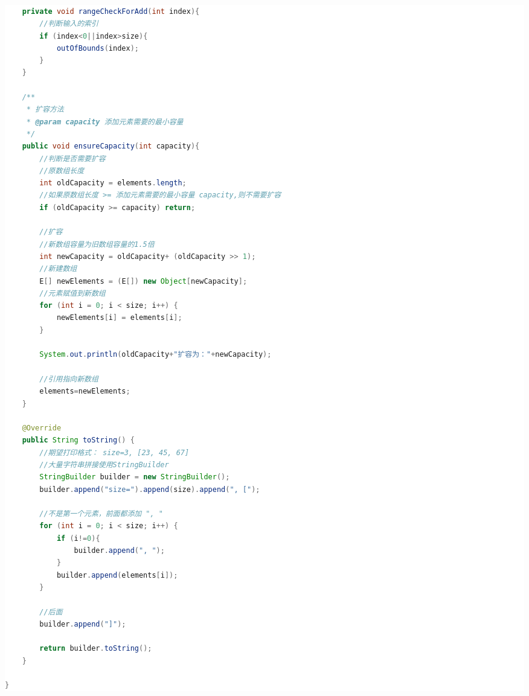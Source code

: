 ```java
    private void rangeCheckForAdd(int index){
        //判断输入的索引
        if (index<0||index>size){
            outOfBounds(index);
        }
    }

    /**
     * 扩容方法
     * @param capacity 添加元素需要的最小容量
     */
    public void ensureCapacity(int capacity){
        //判断是否需要扩容
        //原数组长度
        int oldCapacity = elements.length;
        //如果原数组长度 >= 添加元素需要的最小容量 capacity,则不需要扩容
        if (oldCapacity >= capacity) return;

        //扩容
        //新数组容量为旧数组容量的1.5倍
        int newCapacity = oldCapacity+ (oldCapacity >> 1);
        //新建数组
        E[] newElements = (E[]) new Object[newCapacity];
        //元素赋值到新数组
        for (int i = 0; i < size; i++) {
            newElements[i] = elements[i];
        }

        System.out.println(oldCapacity+"扩容为："+newCapacity);

        //引用指向新数组
        elements=newElements;
    }

    @Override
    public String toString() {
        //期望打印格式： size=3, [23, 45, 67]
        //大量字符串拼接使用StringBuilder
        StringBuilder builder = new StringBuilder();
        builder.append("size=").append(size).append(", [");

        //不是第一个元素，前面都添加 ", "
        for (int i = 0; i < size; i++) {
            if (i!=0){
                builder.append(", ");
            }
            builder.append(elements[i]);
        }

        //后面
        builder.append("]");

        return builder.toString();
    }

}

```
